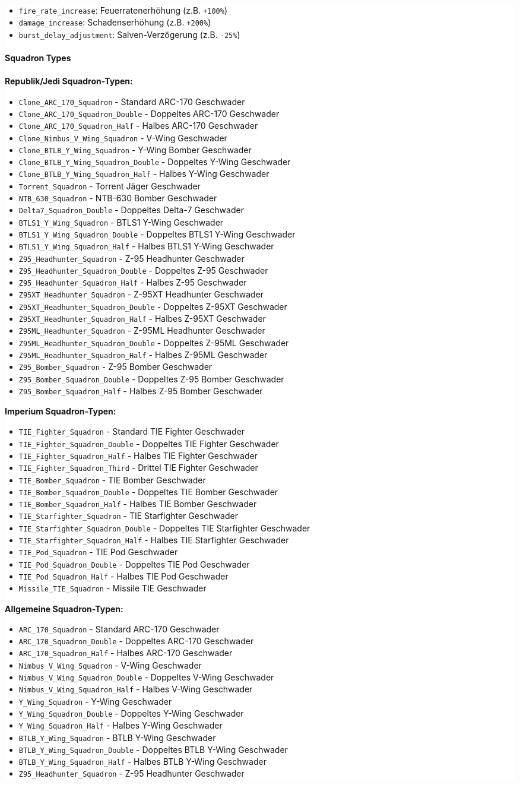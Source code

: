 - `fire_rate_increase`: Feuerratenerhöhung (z.B. `+100%`)
- `damage_increase`: Schadenserhöhung (z.B. `+200%`)
- `burst_delay_adjustment`: Salven-Verzögerung (z.B. `-25%`)

#### **Squadron Types**

**Republik/Jedi Squadron-Typen:**

- `Clone_ARC_170_Squadron` - Standard ARC-170 Geschwader
- `Clone_ARC_170_Squadron_Double` - Doppeltes ARC-170 Geschwader
- `Clone_ARC_170_Squadron_Half` - Halbes ARC-170 Geschwader
- `Clone_Nimbus_V_Wing_Squadron` - V-Wing Geschwader
- `Clone_BTLB_Y_Wing_Squadron` - Y-Wing Bomber Geschwader
- `Clone_BTLB_Y_Wing_Squadron_Double` - Doppeltes Y-Wing Geschwader
- `Clone_BTLB_Y_Wing_Squadron_Half` - Halbes Y-Wing Geschwader
- `Torrent_Squadron` - Torrent Jäger Geschwader
- `NTB_630_Squadron` - NTB-630 Bomber Geschwader
- `Delta7_Squadron_Double` - Doppeltes Delta-7 Geschwader
- `BTLS1_Y_Wing_Squadron` - BTLS1 Y-Wing Geschwader
- `BTLS1_Y_Wing_Squadron_Double` - Doppeltes BTLS1 Y-Wing Geschwader
- `BTLS1_Y_Wing_Squadron_Half` - Halbes BTLS1 Y-Wing Geschwader
- `Z95_Headhunter_Squadron` - Z-95 Headhunter Geschwader
- `Z95_Headhunter_Squadron_Double` - Doppeltes Z-95 Geschwader
- `Z95_Headhunter_Squadron_Half` - Halbes Z-95 Geschwader
- `Z95XT_Headhunter_Squadron` - Z-95XT Headhunter Geschwader
- `Z95XT_Headhunter_Squadron_Double` - Doppeltes Z-95XT Geschwader
- `Z95XT_Headhunter_Squadron_Half` - Halbes Z-95XT Geschwader
- `Z95ML_Headhunter_Squadron` - Z-95ML Headhunter Geschwader
- `Z95ML_Headhunter_Squadron_Double` - Doppeltes Z-95ML Geschwader
- `Z95ML_Headhunter_Squadron_Half` - Halbes Z-95ML Geschwader
- `Z95_Bomber_Squadron` - Z-95 Bomber Geschwader
- `Z95_Bomber_Squadron_Double` - Doppeltes Z-95 Bomber Geschwader
- `Z95_Bomber_Squadron_Half` - Halbes Z-95 Bomber Geschwader

**Imperium Squadron-Typen:**

- `TIE_Fighter_Squadron` - Standard TIE Fighter Geschwader
- `TIE_Fighter_Squadron_Double` - Doppeltes TIE Fighter Geschwader
- `TIE_Fighter_Squadron_Half` - Halbes TIE Fighter Geschwader
- `TIE_Fighter_Squadron_Third` - Drittel TIE Fighter Geschwader
- `TIE_Bomber_Squadron` - TIE Bomber Geschwader
- `TIE_Bomber_Squadron_Double` - Doppeltes TIE Bomber Geschwader
- `TIE_Bomber_Squadron_Half` - Halbes TIE Bomber Geschwader
- `TIE_Starfighter_Squadron` - TIE Starfighter Geschwader
- `TIE_Starfighter_Squadron_Double` - Doppeltes TIE Starfighter Geschwader
- `TIE_Starfighter_Squadron_Half` - Halbes TIE Starfighter Geschwader
- `TIE_Pod_Squadron` - TIE Pod Geschwader
- `TIE_Pod_Squadron_Double` - Doppeltes TIE Pod Geschwader
- `TIE_Pod_Squadron_Half` - Halbes TIE Pod Geschwader
- `Missile_TIE_Squadron` - Missile TIE Geschwader

**Allgemeine Squadron-Typen:**

- `ARC_170_Squadron` - Standard ARC-170 Geschwader
- `ARC_170_Squadron_Double` - Doppeltes ARC-170 Geschwader
- `ARC_170_Squadron_Half` - Halbes ARC-170 Geschwader
- `Nimbus_V_Wing_Squadron` - V-Wing Geschwader
- `Nimbus_V_Wing_Squadron_Double` - Doppeltes V-Wing Geschwader
- `Nimbus_V_Wing_Squadron_Half` - Halbes V-Wing Geschwader
- `Y_Wing_Squadron` - Y-Wing Geschwader
- `Y_Wing_Squadron_Double` - Doppeltes Y-Wing Geschwader
- `Y_Wing_Squadron_Half` - Halbes Y-Wing Geschwader
- `BTLB_Y_Wing_Squadron` - BTLB Y-Wing Geschwader
- `BTLB_Y_Wing_Squadron_Double` - Doppeltes BTLB Y-Wing Geschwader
- `BTLB_Y_Wing_Squadron_Half` - Halbes BTLB Y-Wing Geschwader
- `Z95_Headhunter_Squadron` - Z-95 Headhunter Geschwader